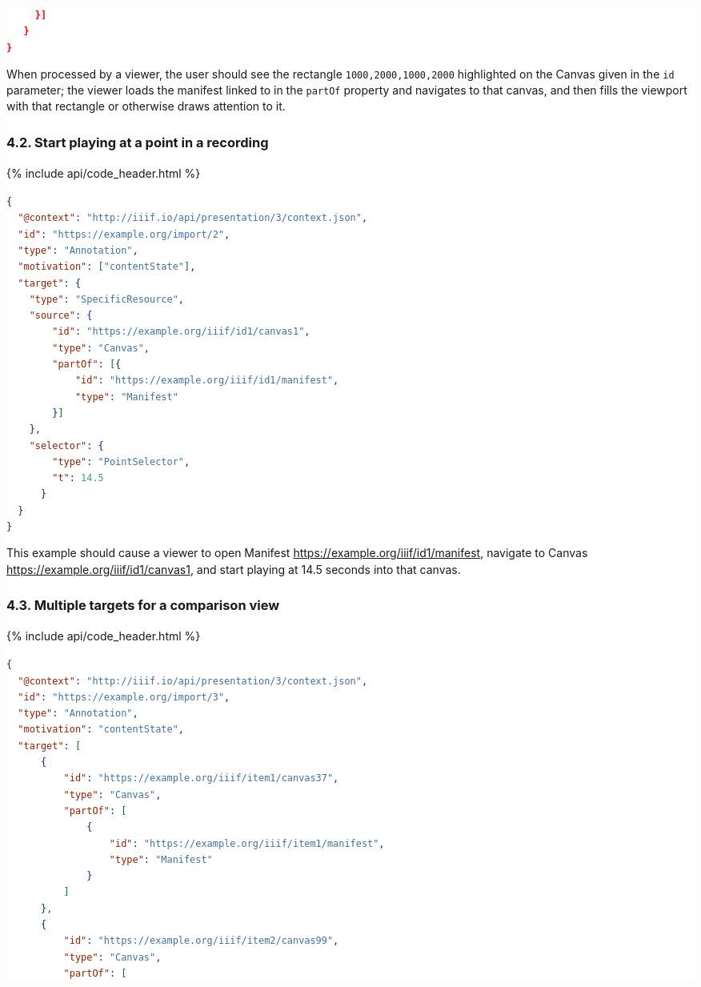 ``` json
     }]
   }
}
```

When processed by a viewer, the user should see the rectangle `1000,2000,1000,2000` highlighted on the Canvas given in the `id` parameter; the viewer loads the manifest linked to in the `partOf` property and navigates to that canvas, and then fills the viewport with that rectangle or otherwise draws attention to it.


### 4.2. Start playing at a point in a recording

{% include api/code_header.html %}
``` json
{
  "@context": "http://iiif.io/api/presentation/3/context.json",
  "id": "https://example.org/import/2",
  "type": "Annotation",
  "motivation": ["contentState"],
  "target": {
    "type": "SpecificResource",
    "source": {
        "id": "https://example.org/iiif/id1/canvas1",
        "type": "Canvas",
        "partOf": [{
            "id": "https://example.org/iiif/id1/manifest",
            "type": "Manifest"
        }]
    },
    "selector": {
        "type": "PointSelector",
        "t": 14.5
	  }
  }
}
```

This example should cause a viewer to open Manifest https://example.org/iiif/id1/manifest, navigate to Canvas https://example.org/iiif/id1/canvas1, and start playing at 14.5 seconds into that canvas.


### 4.3. Multiple targets for a comparison view

{% include api/code_header.html %}
``` json
{
  "@context": "http://iiif.io/api/presentation/3/context.json",
  "id": "https://example.org/import/3",
  "type": "Annotation",
  "motivation": "contentState",
  "target": [
      {
          "id": "https://example.org/iiif/item1/canvas37",
          "type": "Canvas",
          "partOf": [
              {
                  "id": "https://example.org/iiif/item1/manifest",
                  "type": "Manifest"
              }
          ]
      },
      {
          "id": "https://example.org/iiif/item2/canvas99",
          "type": "Canvas",
          "partOf": [
```